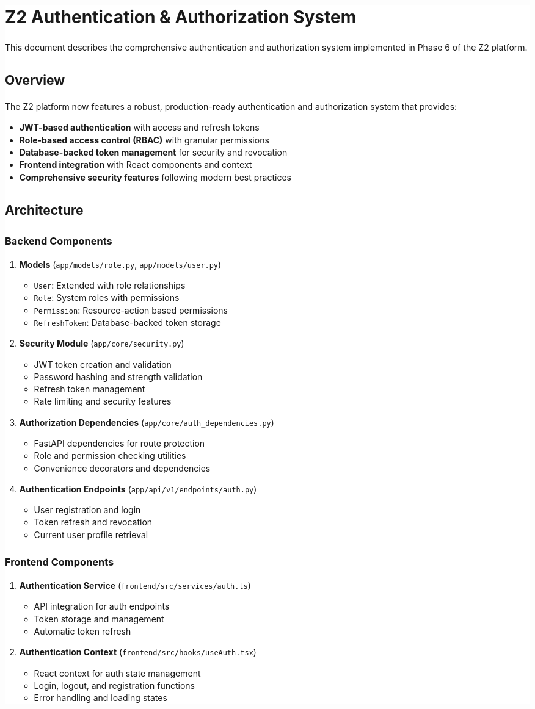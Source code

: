 # Z2 Authentication & Authorization System

This document describes the comprehensive authentication and authorization system implemented in Phase 6 of the Z2 platform.

## Overview

The Z2 platform now features a robust, production-ready authentication and authorization system that provides:

- **JWT-based authentication** with access and refresh tokens
- **Role-based access control (RBAC)** with granular permissions
- **Database-backed token management** for security and revocation
- **Frontend integration** with React components and context
- **Comprehensive security features** following modern best practices

## Architecture

### Backend Components

1. **Models** (`app/models/role.py`, `app/models/user.py`)
   - `User`: Extended with role relationships
   - `Role`: System roles with permissions
   - `Permission`: Resource-action based permissions
   - `RefreshToken`: Database-backed token storage

2. **Security Module** (`app/core/security.py`)
   - JWT token creation and validation
   - Password hashing and strength validation
   - Refresh token management
   - Rate limiting and security features

3. **Authorization Dependencies** (`app/core/auth_dependencies.py`)
   - FastAPI dependencies for route protection
   - Role and permission checking utilities
   - Convenience decorators and dependencies

4. **Authentication Endpoints** (`app/api/v1/endpoints/auth.py`)
   - User registration and login
   - Token refresh and revocation
   - Current user profile retrieval

### Frontend Components

1. **Authentication Service** (`frontend/src/services/auth.ts`)
   - API integration for auth endpoints
   - Token storage and management
   - Automatic token refresh

2. **Authentication Context** (`frontend/src/hooks/useAuth.tsx`)
   - React context for auth state management
   - Login, logout, and registration functions
   - Error handling and loading states
